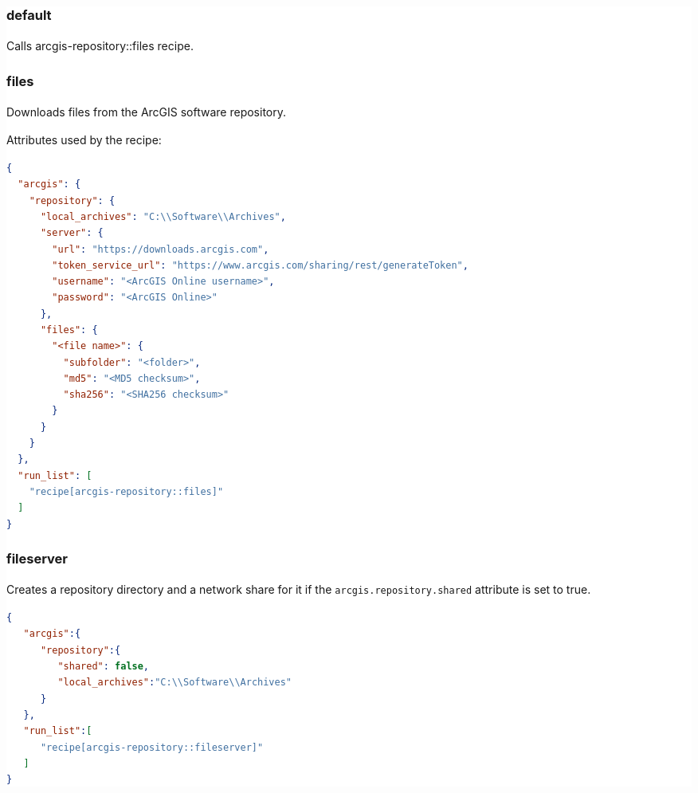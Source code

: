 ### default

Calls arcgis-repository::files recipe.

### files

Downloads files from the ArcGIS software repository.

Attributes used by the recipe:

```JSON
{
  "arcgis": {
    "repository": {
      "local_archives": "C:\\Software\\Archives",
      "server": {
        "url": "https://downloads.arcgis.com",
        "token_service_url": "https://www.arcgis.com/sharing/rest/generateToken",
        "username": "<ArcGIS Online username>",
        "password": "<ArcGIS Online>"
      },
      "files": {
        "<file name>": {
          "subfolder": "<folder>",
          "md5": "<MD5 checksum>",
          "sha256": "<SHA256 checksum>"
        }
      }
    }
  },
  "run_list": [
    "recipe[arcgis-repository::files]"
  ]
}
```

### fileserver

Creates a repository directory and a network share for it if the `arcgis.repository.shared` attribute is set to true.

```json
{
   "arcgis":{
      "repository":{
         "shared": false,
         "local_archives":"C:\\Software\\Archives"
      }
   },
   "run_list":[
      "recipe[arcgis-repository::fileserver]"
   ]
}
```
